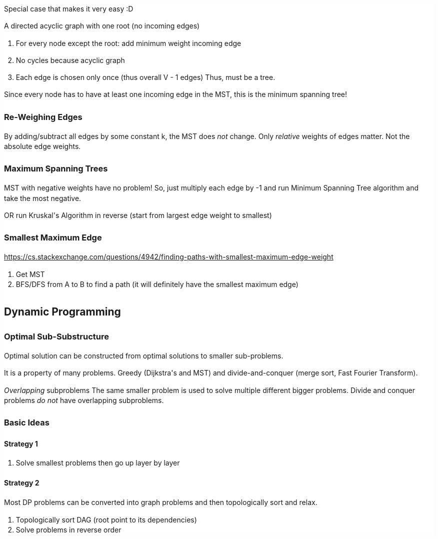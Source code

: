 Special case that makes it very easy :D

A directed acyclic graph with one root (no incoming edges)

1. For every node except the root: add minimum weight incoming edge

1. No cycles because acyclic graph
1. Each edge is chosen only once (thus overall V - 1 edges)
   Thus, must be a tree.

Since every node has to have at least one incoming edge in the MST, this is the minimum spanning tree!

### Re-Weighing Edges

By adding/subtract all edges by some constant k, the MST does _not_ change.
Only _relative_ weights of edges matter. Not the absolute edge weights.

### Maximum Spanning Trees

MST with negative weights have no problem! So, just multiply each edge by -1 and run Minimum Spanning Tree algorithm and take the most negative.

OR run Kruskal's Algorithm in reverse (start from largest edge weight to smallest)

### Smallest Maximum Edge

https://cs.stackexchange.com/questions/4942/finding-paths-with-smallest-maximum-edge-weight

1. Get MST
2. BFS/DFS from A to B to find a path (it will definitely have the smallest maximum edge)

## Dynamic Programming

### Optimal Sub-Substructure

Optimal solution can be constructed from optimal solutions to smaller sub-problems.

It is a property of many problems. Greedy (Dijkstra's and MST) and divide-and-conquer (merge sort, Fast Fourier Transform).

_Overlapping_ subproblems
The same smaller problem is used to solve multiple different bigger problems.
Divide and conquer problems _do not_ have overlapping subproblems.

### Basic Ideas

#### Strategy 1

1. Solve smallest problems then go up layer by layer

#### Strategy 2

Most DP problems can be converted into graph problems and then topologically sort and relax.

1. Topologically sort DAG (root point to its dependencies)
2. Solve problems in reverse order
